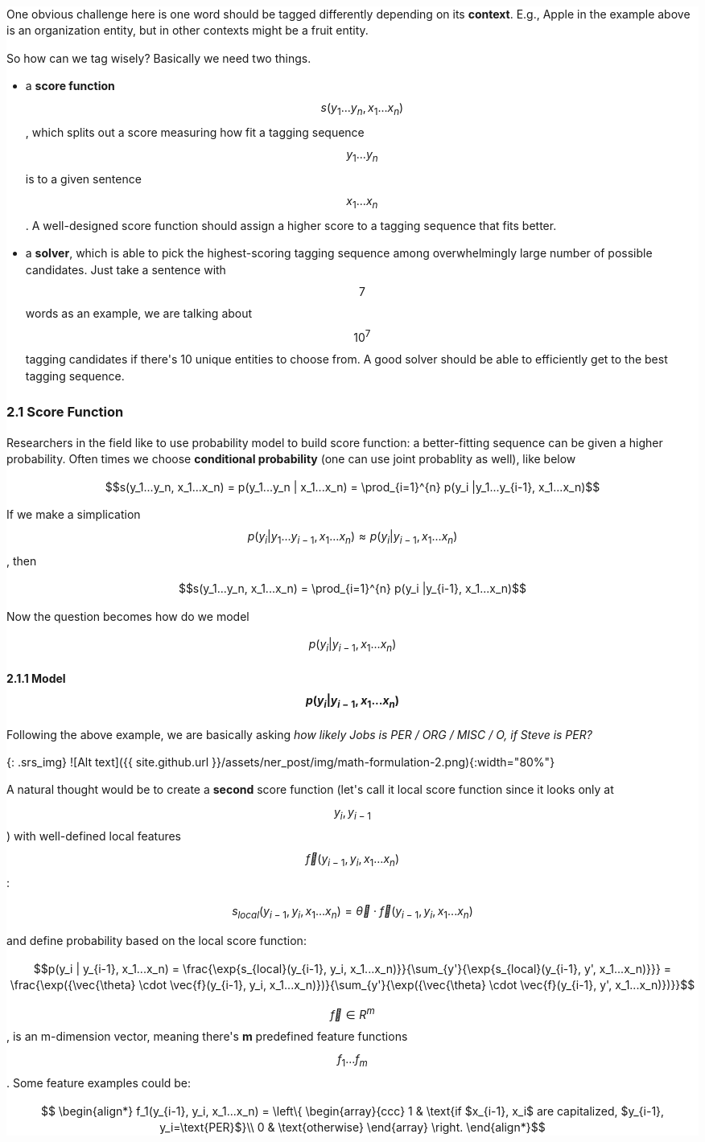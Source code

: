 One obvious challenge here is one word should be tagged differently  depending on its **context**. E.g., Apple in the example above is an organization entity, but in other contexts might be a fruit entity.

So how can we tag wisely? Basically we need two things.

- a **score function** $$s(y_1...y_n, x_1...x_n)$$, which splits out a score measuring how fit a tagging sequence $$ y_1 ... y_n $$ is to a given sentence $$ x_1 ... x_n $$. A well-designed score function should assign a higher score to a tagging sequence that fits better.

- a **solver**, which is able to pick the highest-scoring tagging sequence among overwhelmingly large number of possible candidates. Just take a sentence with $$7$$ words as an example, we are talking about $$10^7$$ tagging candidates if there's 10 unique entities to choose from. A good solver should be able to efficiently get to the best tagging sequence.

### 2.1 Score Function
Researchers in the field like to use probability model to build score function: a better-fitting sequence can be given a higher probability. Often times we choose **conditional probability** (one can use joint probablity as well), like below

$$s(y_1...y_n, x_1...x_n) = p(y_1...y_n | x_1...x_n) = \prod_{i=1}^{n} p(y_i |y_1...y_{i-1}, x_1...x_n)$$

If we make a simplication 
$$ p(y_i |y_1...y_{i-1}, x_1...x_n) \approx p(y_i | y_{i-1}, x_1...x_n) $$, then

$$s(y_1...y_n, x_1...x_n) = \prod_{i=1}^{n} p(y_i |y_{i-1}, x_1...x_n)$$

Now the question becomes how do we model

$$p(y_i | y_{i-1}, x_1...x_n)$$

#### 2.1.1 Model $$p(y_i | y_{i-1}, x_1...x_n)$$

Following the above example, we are basically asking *how likely Jobs is PER / ORG / MISC / O, if Steve is PER?*

{: .srs_img}
![Alt text]({{ site.github.url }}/assets/ner_post/img/math-formulation-2.png){:width="80%"}

A natural thought would be to create a **second** score function (let's call it local score function since it looks only at $$y_i, y_{i-1}$$) with well-defined local features $$\vec{f}(y_{i-1}, y_i, x_1...x_n)$$: 

$$s_{local}(y_{i-1}, y_i, x_1...x_n) = \vec{\theta} \cdot \vec{f}(y_{i-1}, y_i, x_1...x_n)$$

and define probability based on the local score function:

$$p(y_i | y_{i-1}, x_1...x_n) = \frac{\exp{s_{local}(y_{i-1}, y_i, x_1...x_n)}}{\sum_{y'}{\exp{s_{local}(y_{i-1}, y', x_1...x_n)}}} = \frac{\exp({\vec{\theta} \cdot \vec{f}(y_{i-1}, y_i, x_1...x_n)})}{\sum_{y'}{\exp({\vec{\theta} \cdot \vec{f}(y_{i-1}, y', x_1...x_n)})}}$$

$$\vec{f} \in R^m$$, is an m-dimension vector, meaning there's **m** predefined feature functions $$f_1...f_m$$. Some feature examples could be:

$$ 
\begin{align*}
  f_1(y_{i-1}, y_i, x_1...x_n) = \left\{ 
  	\begin{array}{ccc}
      1 & \text{if $x_{i-1}, x_i$ are capitalized, $y_{i-1}, y_i=\text{PER}$}\\
      0 & \text{otherwise}
    \end{array} \right.
\end{align*}$$
